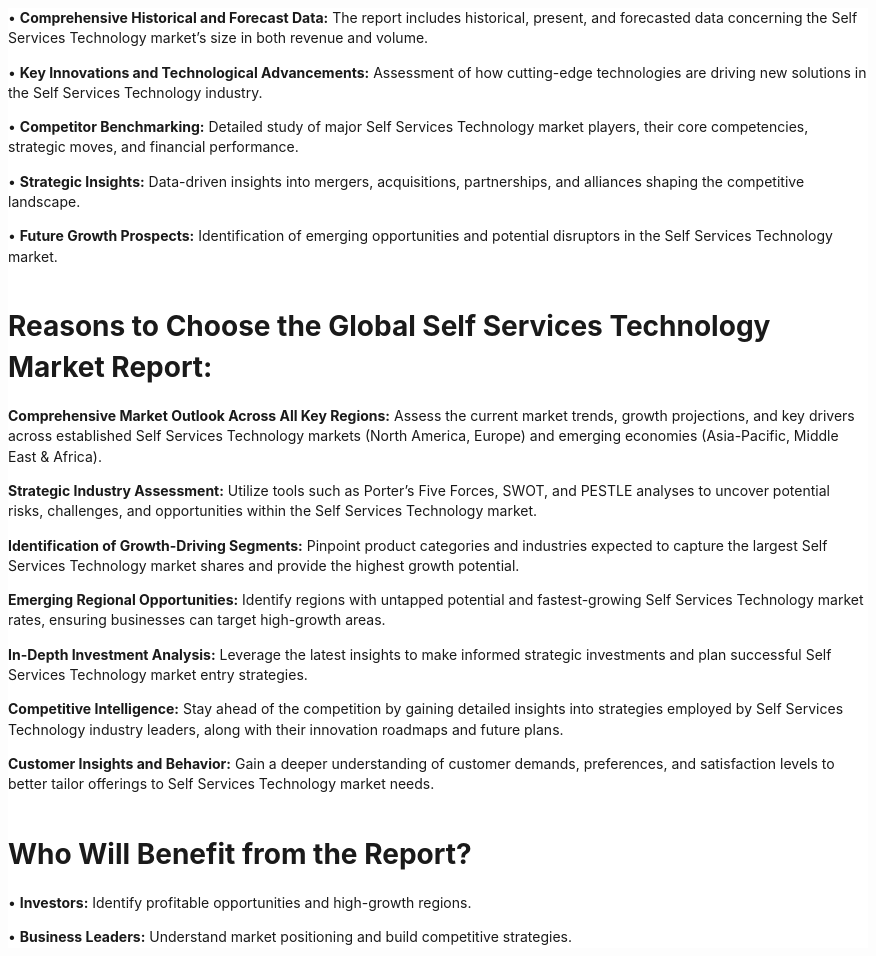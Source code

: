 • <strong>Comprehensive Historical and Forecast Data:</strong> The report includes historical, present, and forecasted data concerning the Self Services Technology market’s size in both revenue and volume.

• <strong>Key Innovations and Technological Advancements:</strong> Assessment of how cutting-edge technologies are driving new solutions in the Self Services Technology industry.

• <strong>Competitor Benchmarking:</strong> Detailed study of major Self Services Technology market players, their core competencies, strategic moves, and financial performance.

• <strong>Strategic Insights:</strong> Data-driven insights into mergers, acquisitions, partnerships, and alliances shaping the competitive landscape.

• <strong>Future Growth Prospects:</strong> Identification of emerging opportunities and potential disruptors in the Self Services Technology market.

# <strong>Reasons to Choose the Global Self Services Technology Market Report:</strong>

<strong>Comprehensive Market Outlook Across All Key Regions:</strong>
Assess the current market trends, growth projections, and key drivers across established Self Services Technology markets (North America, Europe) and emerging economies (Asia-Pacific, Middle East & Africa).

<strong>Strategic Industry Assessment:</strong>
Utilize tools such as Porter’s Five Forces, SWOT, and PESTLE analyses to uncover potential risks, challenges, and opportunities within the Self Services Technology market.

<strong>Identification of Growth-Driving Segments:</strong>
Pinpoint product categories and industries expected to capture the largest Self Services Technology market shares and provide the highest growth potential.

<strong>Emerging Regional Opportunities:</strong>
Identify regions with untapped potential and fastest-growing Self Services Technology market rates, ensuring businesses can target high-growth areas.

<strong>In-Depth Investment Analysis:</strong>
Leverage the latest insights to make informed strategic investments and plan successful Self Services Technology market entry strategies.

<strong>Competitive Intelligence:</strong>
Stay ahead of the competition by gaining detailed insights into strategies employed by Self Services Technology industry leaders, along with their innovation roadmaps and future plans.

<strong>Customer Insights and Behavior:</strong>
Gain a deeper understanding of customer demands, preferences, and satisfaction levels to better tailor offerings to Self Services Technology market needs.

# <strong>Who Will Benefit from the Report?</strong>

• <strong>Investors:</strong> Identify profitable opportunities and high-growth regions.

• <strong>Business Leaders:</strong> Understand market positioning and build competitive strategies.
